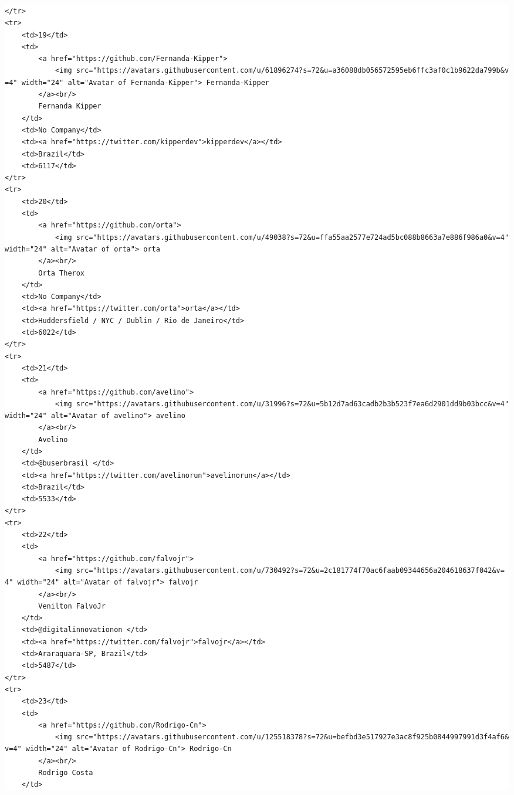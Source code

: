 	</tr>
	<tr>
		<td>19</td>
		<td>
			<a href="https://github.com/Fernanda-Kipper">
				<img src="https://avatars.githubusercontent.com/u/61896274?s=72&u=a36088db056572595eb6ffc3af0c1b9622da799b&v=4" width="24" alt="Avatar of Fernanda-Kipper"> Fernanda-Kipper
			</a><br/>
			Fernanda Kipper
		</td>
		<td>No Company</td>
		<td><a href="https://twitter.com/kipperdev">kipperdev</a></td>
		<td>Brazil</td>
		<td>6117</td>
	</tr>
	<tr>
		<td>20</td>
		<td>
			<a href="https://github.com/orta">
				<img src="https://avatars.githubusercontent.com/u/49038?s=72&u=ffa55aa2577e724ad5bc088b8663a7e886f986a0&v=4" width="24" alt="Avatar of orta"> orta
			</a><br/>
			Orta Therox
		</td>
		<td>No Company</td>
		<td><a href="https://twitter.com/orta">orta</a></td>
		<td>Huddersfield / NYC / Dublin / Rio de Janeiro</td>
		<td>6022</td>
	</tr>
	<tr>
		<td>21</td>
		<td>
			<a href="https://github.com/avelino">
				<img src="https://avatars.githubusercontent.com/u/31996?s=72&u=5b12d7ad63cadb2b3b523f7ea6d2901dd9b03bcc&v=4" width="24" alt="Avatar of avelino"> avelino
			</a><br/>
			Avelino
		</td>
		<td>@buserbrasil </td>
		<td><a href="https://twitter.com/avelinorun">avelinorun</a></td>
		<td>Brazil</td>
		<td>5533</td>
	</tr>
	<tr>
		<td>22</td>
		<td>
			<a href="https://github.com/falvojr">
				<img src="https://avatars.githubusercontent.com/u/730492?s=72&u=2c181774f70ac6faab09344656a204618637f042&v=4" width="24" alt="Avatar of falvojr"> falvojr
			</a><br/>
			Venilton FalvoJr
		</td>
		<td>@digitalinnovationon </td>
		<td><a href="https://twitter.com/falvojr">falvojr</a></td>
		<td>Araraquara-SP, Brazil</td>
		<td>5487</td>
	</tr>
	<tr>
		<td>23</td>
		<td>
			<a href="https://github.com/Rodrigo-Cn">
				<img src="https://avatars.githubusercontent.com/u/125518378?s=72&u=befbd3e517927e3ac8f925b0844997991d3f4af6&v=4" width="24" alt="Avatar of Rodrigo-Cn"> Rodrigo-Cn
			</a><br/>
			Rodrigo Costa
		</td>